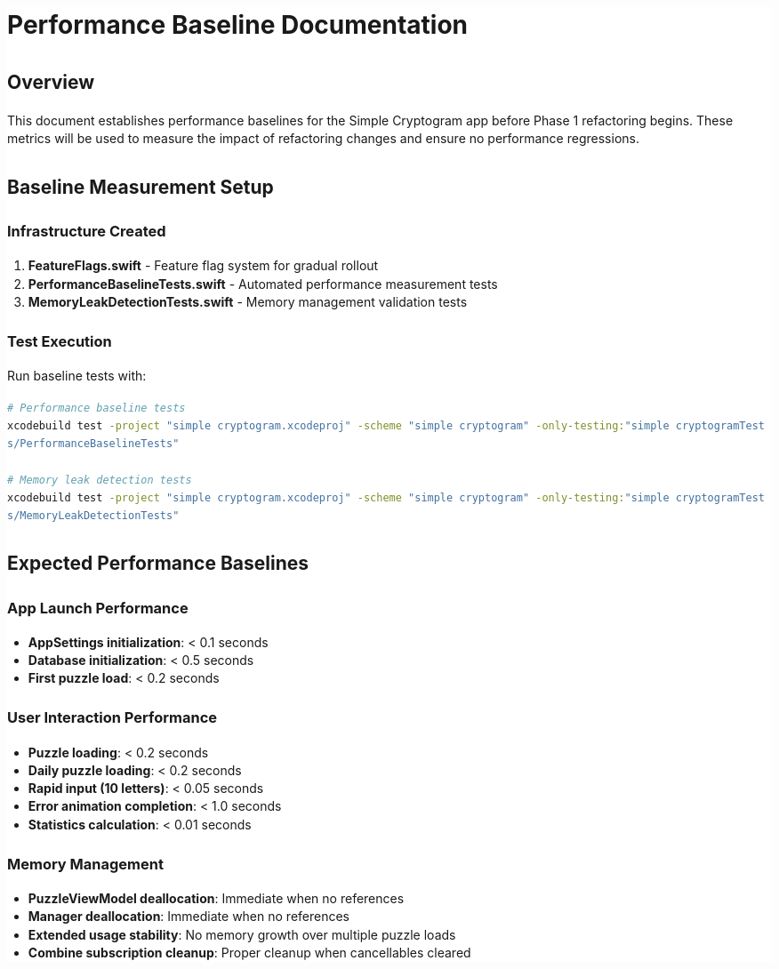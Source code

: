 # Performance Baseline Documentation

## Overview

This document establishes performance baselines for the Simple Cryptogram app before Phase 1 refactoring begins. These metrics will be used to measure the impact of refactoring changes and ensure no performance regressions.

## Baseline Measurement Setup

### Infrastructure Created

1. **FeatureFlags.swift** - Feature flag system for gradual rollout
2. **PerformanceBaselineTests.swift** - Automated performance measurement tests
3. **MemoryLeakDetectionTests.swift** - Memory management validation tests

### Test Execution

Run baseline tests with:
```bash
# Performance baseline tests
xcodebuild test -project "simple cryptogram.xcodeproj" -scheme "simple cryptogram" -only-testing:"simple cryptogramTests/PerformanceBaselineTests"

# Memory leak detection tests  
xcodebuild test -project "simple cryptogram.xcodeproj" -scheme "simple cryptogram" -only-testing:"simple cryptogramTests/MemoryLeakDetectionTests"
```

## Expected Performance Baselines

### App Launch Performance
- **AppSettings initialization**: < 0.1 seconds
- **Database initialization**: < 0.5 seconds
- **First puzzle load**: < 0.2 seconds

### User Interaction Performance
- **Puzzle loading**: < 0.2 seconds
- **Daily puzzle loading**: < 0.2 seconds
- **Rapid input (10 letters)**: < 0.05 seconds
- **Error animation completion**: < 1.0 seconds
- **Statistics calculation**: < 0.01 seconds

### Memory Management
- **PuzzleViewModel deallocation**: Immediate when no references
- **Manager deallocation**: Immediate when no references
- **Extended usage stability**: No memory growth over multiple puzzle loads
- **Combine subscription cleanup**: Proper cleanup when cancellables cleared
